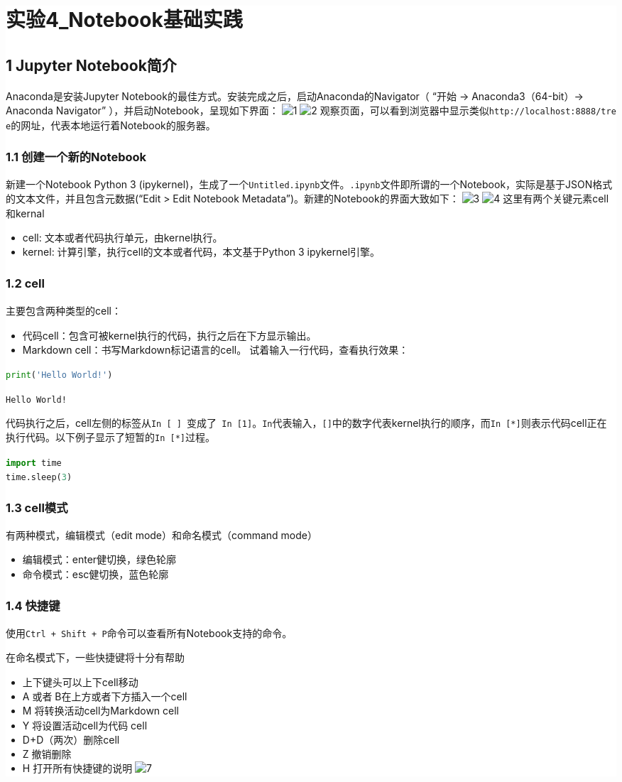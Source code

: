 # 实验4_Notebook基础实践

## 1 Jupyter Notebook简介
Anaconda是安装Jupyter Notebook的最佳方式。安装完成之后，启动Anaconda的Navigator（  “开始 → Anaconda3（64-bit）→ Anaconda Navigator” ），并启动Notebook，呈现如下界面：
![1](https://raw.githubusercontent.com/November-0/Software-project-R-amp-D-practice/main/experiment4/images/1.png)
![2](https://raw.githubusercontent.com/November-0/Software-project-R-amp-D-practice/main/experiment4/images/2.png)
观察页面，可以看到浏览器中显示类似`http://localhost:8888/tree`的网址，代表本地运行着Notebook的服务器。

### 1.1 创建一个新的Notebook
新建一个Notebook Python 3 (ipykernel)，生成了一个`Untitled.ipynb`文件。`.ipynb`文件即所谓的一个Notebook，实际是基于JSON格式的文本文件，并且包含元数据(“Edit > Edit Notebook Metadata”)。新建的Notebook的界面大致如下：
![3](https://raw.githubusercontent.com/November-0/Software-project-R-amp-D-practice/main/experiment4/images/3.png)
![4](https://raw.githubusercontent.com/November-0/Software-project-R-amp-D-practice/main/experiment4/images/4.png)
这里有两个关键元素cell和kernal
- cell: 文本或者代码执行单元，由kernel执行。
- kernel: 计算引擎，执行cell的文本或者代码，本文基于Python 3 ipykernel引擎。
### 1.2 cell
主要包含两种类型的cell：
- 代码cell：包含可被kernel执行的代码，执行之后在下方显示输出。
- Markdown cell：书写Markdown标记语言的cell。
试着输入一行代码，查看执行效果：


```python
print('Hello World!')
```

    Hello World!
    

代码执行之后，cell左侧的标签从`In [ ] `变成了` In [1]`。`In`代表输入，`[]`中的数字代表kernel执行的顺序，而`In [*]`则表示代码cell正在执行代码。以下例子显示了短暂的`In [*]`过程。


```python
import time
time.sleep(3)
```

### 1.3 cell模式
有两种模式，编辑模式（edit mode）和命名模式（command mode）
- 编辑模式：enter健切换，绿色轮廓
- 命令模式：esc健切换，蓝色轮廓

### 1.4 快捷键
使用`Ctrl + Shift + P`命令可以查看所有Notebook支持的命令。

在命名模式下，一些快捷键将十分有帮助
- 上下键头可以上下cell移动
- A 或者 B在上方或者下方插入一个cell
- M 将转换活动cell为Markdown cell
- Y 将设置活动cell为代码 cell
- D+D（两次）删除cell
- Z 撤销删除
- H 打开所有快捷键的说明
![7](https://raw.githubusercontent.com/November-0/Software-project-R-amp-D-practice/main/experiment4/images/7.png)
